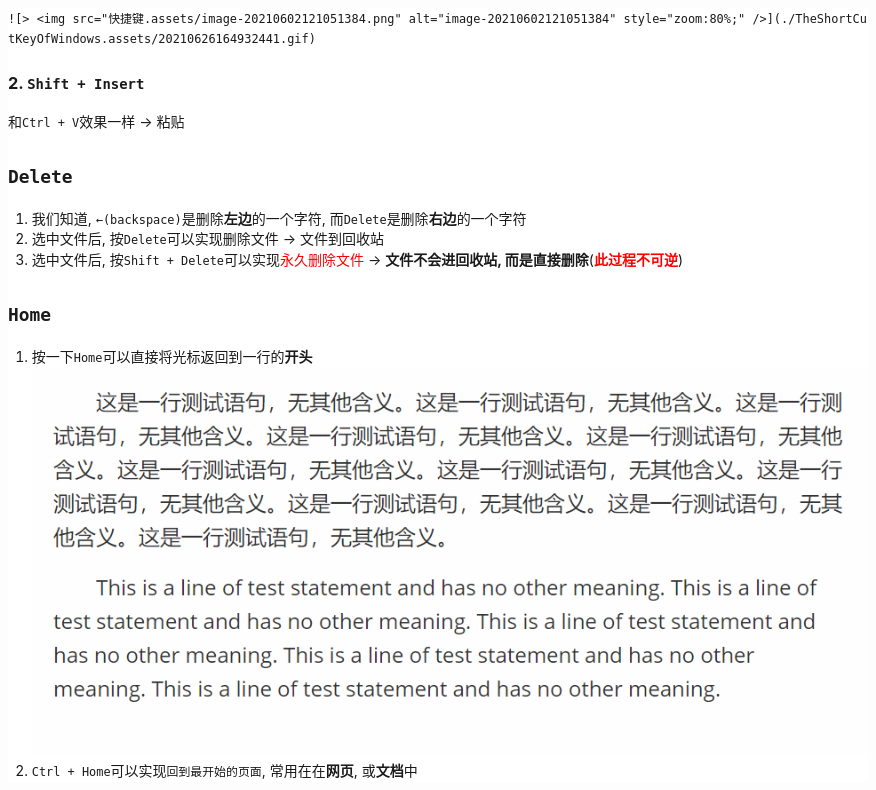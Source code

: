 	![> <img src="快捷键.assets/image-20210602121051384.png" alt="image-20210602121051384" style="zoom:80%;" />](./TheShortCutKeyOfWindows.assets/20210626164932441.gif)


### 2. `Shift + Insert`

和`Ctrl + V`效果一样 -> 粘贴

## `Delete`

1. 我们知道, `←(backspace)`是删除**左边**的一个字符, 而`Delete`是删除**右边**的一个字符
2. 选中文件后, 按`Delete`可以实现删除文件 -> 文件到回收站
3. 选中文件后, 按`Shift + Delete`可以实现<font color="red">永久删除文件</font> -> **文件不会进回收站, 而是直接删除**(<font color="red">**此过程不可逆**</font>)

## `Home`

1. 按一下`Home`可以直接将光标返回到一行的**开头**
![在这里插入图片描述](./TheShortCutKeyOfWindows.assets/20210626165055682.gif)
2. `Ctrl + Home`可以实现`回到最开始的页面`, 常用在在**网页**, 或**文档**中